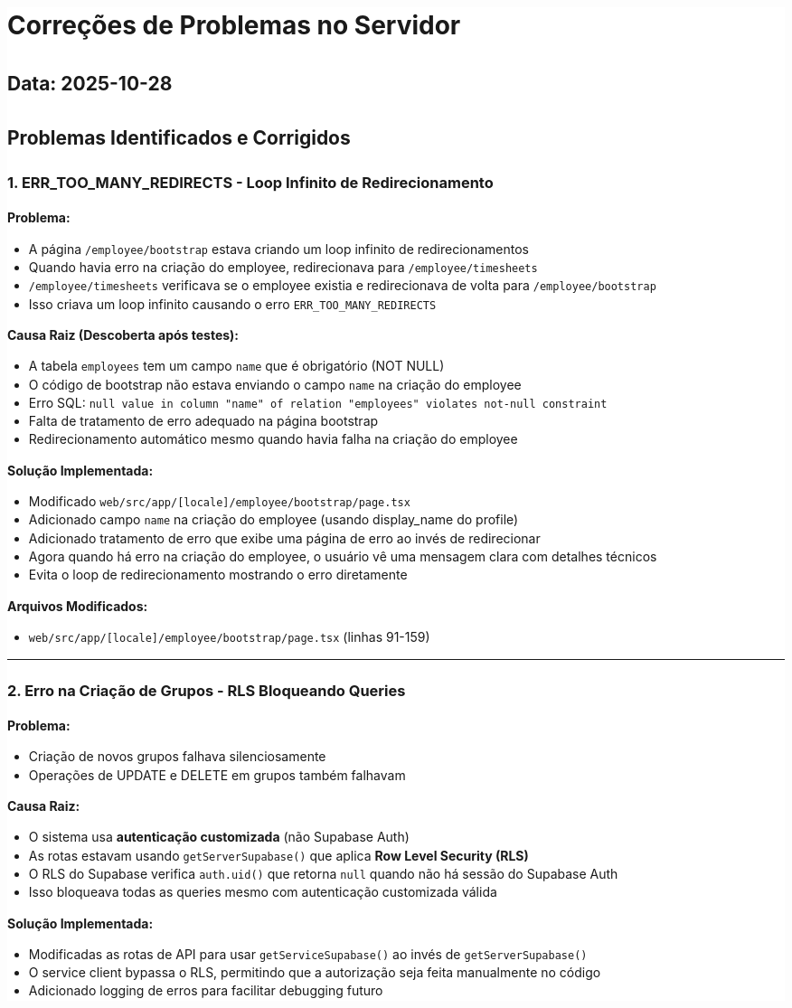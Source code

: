 # Correções de Problemas no Servidor

## Data: 2025-10-28

## Problemas Identificados e Corrigidos

### 1. ERR_TOO_MANY_REDIRECTS - Loop Infinito de Redirecionamento

**Problema:**
- A página `/employee/bootstrap` estava criando um loop infinito de redirecionamentos
- Quando havia erro na criação do employee, redirecionava para `/employee/timesheets`
- `/employee/timesheets` verificava se o employee existia e redirecionava de volta para `/employee/bootstrap`
- Isso criava um loop infinito causando o erro `ERR_TOO_MANY_REDIRECTS`

**Causa Raiz (Descoberta após testes):**
- A tabela `employees` tem um campo `name` que é obrigatório (NOT NULL)
- O código de bootstrap não estava enviando o campo `name` na criação do employee
- Erro SQL: `null value in column "name" of relation "employees" violates not-null constraint`
- Falta de tratamento de erro adequado na página bootstrap
- Redirecionamento automático mesmo quando havia falha na criação do employee

**Solução Implementada:**
- Modificado `web/src/app/[locale]/employee/bootstrap/page.tsx`
- Adicionado campo `name` na criação do employee (usando display_name do profile)
- Adicionado tratamento de erro que exibe uma página de erro ao invés de redirecionar
- Agora quando há erro na criação do employee, o usuário vê uma mensagem clara com detalhes técnicos
- Evita o loop de redirecionamento mostrando o erro diretamente

**Arquivos Modificados:**
- `web/src/app/[locale]/employee/bootstrap/page.tsx` (linhas 91-159)

---

### 2. Erro na Criação de Grupos - RLS Bloqueando Queries

**Problema:**
- Criação de novos grupos falhava silenciosamente
- Operações de UPDATE e DELETE em grupos também falhavam

**Causa Raiz:**
- O sistema usa **autenticação customizada** (não Supabase Auth)
- As rotas estavam usando `getServerSupabase()` que aplica **Row Level Security (RLS)**
- O RLS do Supabase verifica `auth.uid()` que retorna `null` quando não há sessão do Supabase Auth
- Isso bloqueava todas as queries mesmo com autenticação customizada válida

**Solução Implementada:**
- Modificadas as rotas de API para usar `getServiceSupabase()` ao invés de `getServerSupabase()`
- O service client bypassa o RLS, permitindo que a autorização seja feita manualmente no código
- Adicionado logging de erros para facilitar debugging futuro
